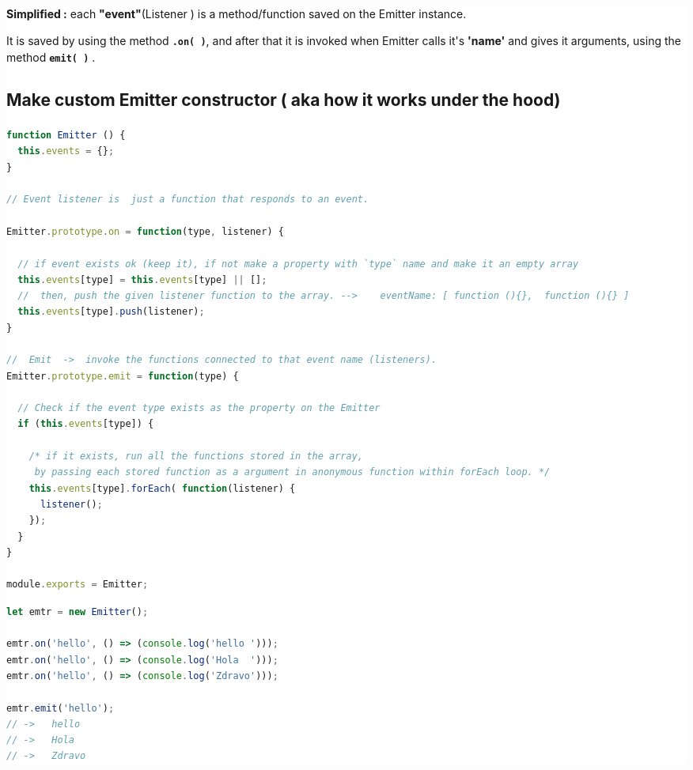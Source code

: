 **Simplified :** each **"event"**(Listener ) is a method/function saved on the Emitter instance. 

It is saved by using the method **`.on( )`**,  and after that it is invoked when Emitter calls it's **'name'** and gives it arguments, using the method  **`emit( )`** .  



## Make custom Emitter constructor ( aka how it works under the hood)

```javascript
function Emitter () {
  this.events = {};
}

// Event listener is  just a function that responds to an event.

Emitter.prototype.on = function(type, listener) {

  // if event exists ok (keep it), if not make a property with `type` name and make it an empty array
  this.events[type] = this.events[type] || [];
  //  then, push the given listener function to the array. -->    eventName: [ function (){},  function (){} ]
  this.events[type].push(listener); 
}

//  Emit  ->  invoke the functions connected to that event name (listeners).
Emitter.prototype.emit = function(type) {

  // Check if the event type exists as the property on the Emitter
  if (this.events[type]) {
    
    /* if it exists, run all the functions stored in the array,
     by passing each stored function as a argument in anonymous function within forEach loop. */
    this.events[type].forEach( function(listener) {
      listener();
    });
  }
}

module.exports = Emitter;
```



```javascript
let emtr = new Emitter();

emtr.on('hello', () => (console.log('hello ')));
emtr.on('hello', () => (console.log('Hola  ')));
emtr.on('hello', () => (console.log('Zdravo')));

emtr.emit('hello');
// ->   hello
// ->   Hola
// ->   Zdravo
```
